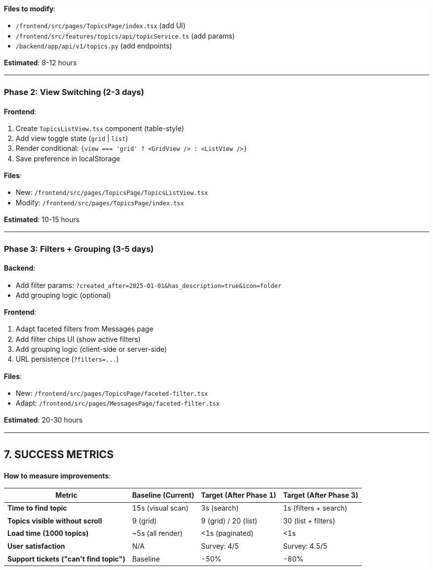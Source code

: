 **Files to modify**:
- `/frontend/src/pages/TopicsPage/index.tsx` (add UI)
- `/frontend/src/features/topics/api/topicService.ts` (add params)
- `/backend/app/api/v1/topics.py` (add endpoints)

**Estimated**: 8-12 hours

---

### Phase 2: View Switching (2-3 days)

**Frontend**:
1. Create `TopicsListView.tsx` component (table-style)
2. Add view toggle state (`grid` | `list`)
3. Render conditional: `{view === 'grid' ? <GridView /> : <ListView />}`
4. Save preference in localStorage

**Files**:
- New: `/frontend/src/pages/TopicsPage/TopicsListView.tsx`
- Modify: `/frontend/src/pages/TopicsPage/index.tsx`

**Estimated**: 10-15 hours

---

### Phase 3: Filters + Grouping (3-5 days)

**Backend**:
- Add filter params: `?created_after=2025-01-01&has_description=true&icon=folder`
- Add grouping logic (optional)

**Frontend**:
1. Adapt faceted filters from Messages page
2. Add filter chips UI (show active filters)
3. Add grouping logic (client-side or server-side)
4. URL persistence (`?filters=...`)

**Files**:
- New: `/frontend/src/pages/TopicsPage/faceted-filter.tsx`
- Adapt: `/frontend/src/pages/MessagesPage/faceted-filter.tsx`

**Estimated**: 20-30 hours

---

## 7. SUCCESS METRICS

**How to measure improvements**:

| Metric | Baseline (Current) | Target (After Phase 1) | Target (After Phase 3) |
|--------|-------------------|------------------------|------------------------|
| **Time to find topic** | 15s (visual scan) | 3s (search) | 1s (filters + search) |
| **Topics visible without scroll** | 9 (grid) | 9 (grid) / 20 (list) | 30 (list + filters) |
| **Load time (1000 topics)** | ~5s (all render) | <1s (paginated) | <1s |
| **User satisfaction** | N/A | Survey: 4/5 | Survey: 4.5/5 |
| **Support tickets ("can't find topic")** | Baseline | -50% | -80% |
